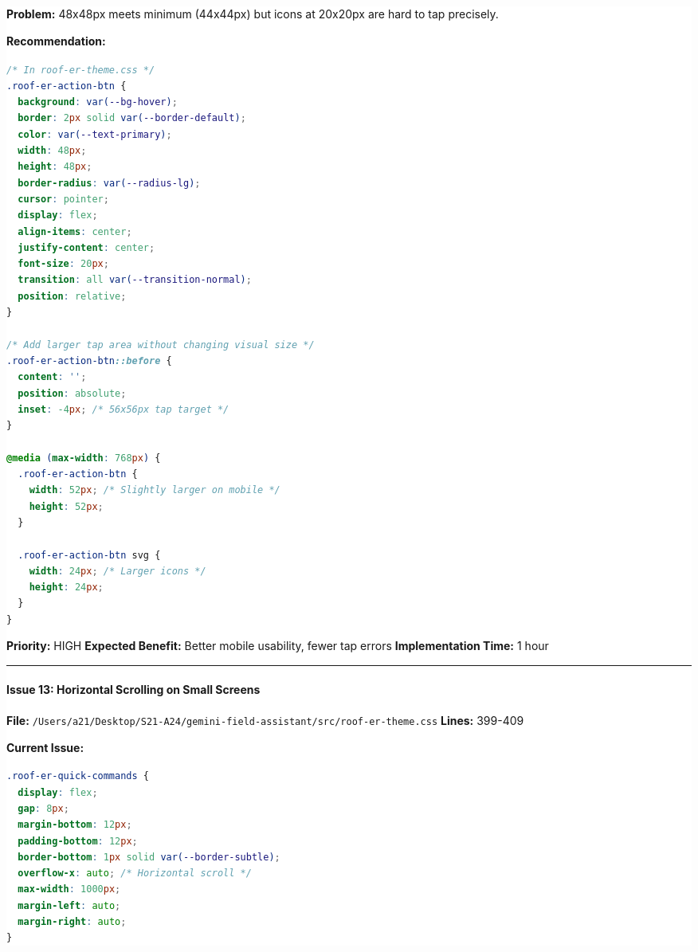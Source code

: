 **Problem:** 48x48px meets minimum (44x44px) but icons at 20x20px are hard to tap precisely.

**Recommendation:**
```css
/* In roof-er-theme.css */
.roof-er-action-btn {
  background: var(--bg-hover);
  border: 2px solid var(--border-default);
  color: var(--text-primary);
  width: 48px;
  height: 48px;
  border-radius: var(--radius-lg);
  cursor: pointer;
  display: flex;
  align-items: center;
  justify-content: center;
  font-size: 20px;
  transition: all var(--transition-normal);
  position: relative;
}

/* Add larger tap area without changing visual size */
.roof-er-action-btn::before {
  content: '';
  position: absolute;
  inset: -4px; /* 56x56px tap target */
}

@media (max-width: 768px) {
  .roof-er-action-btn {
    width: 52px; /* Slightly larger on mobile */
    height: 52px;
  }

  .roof-er-action-btn svg {
    width: 24px; /* Larger icons */
    height: 24px;
  }
}
```

**Priority:** HIGH
**Expected Benefit:** Better mobile usability, fewer tap errors
**Implementation Time:** 1 hour

---

#### Issue 13: Horizontal Scrolling on Small Screens
**File:** `/Users/a21/Desktop/S21-A24/gemini-field-assistant/src/roof-er-theme.css`
**Lines:** 399-409

**Current Issue:**
```css
.roof-er-quick-commands {
  display: flex;
  gap: 8px;
  margin-bottom: 12px;
  padding-bottom: 12px;
  border-bottom: 1px solid var(--border-subtle);
  overflow-x: auto; /* Horizontal scroll */
  max-width: 1000px;
  margin-left: auto;
  margin-right: auto;
}
```
